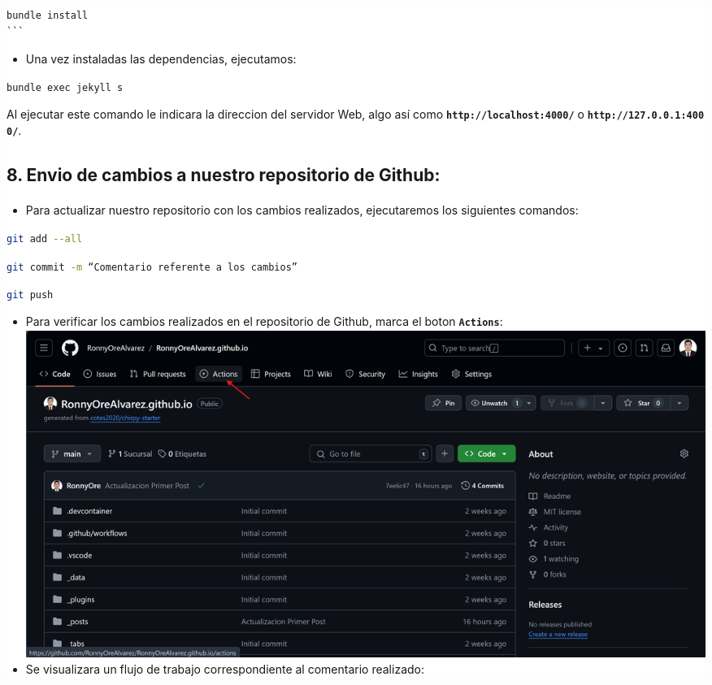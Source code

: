     bundle install
    ``` 
- Una vez instaladas las dependencias, ejecutamos:
```bash
bundle exec jekyll s
``` 
Al ejecutar este comando le indicara la direccion del servidor Web, algo así como **```http://localhost:4000/```** o **```http://127.0.0.1:4000/```**.  

## 8. **Envio de cambios a nuestro repositorio de Github:**  
- Para actualizar nuestro repositorio con los cambios realizados, ejecutaremos los siguientes comandos:  
```bash
git add --all
``` 
```bash
git commit -m “Comentario referente a los cambios”
``` 
```bash
git push
```
- Para verificar los cambios realizados en el repositorio de Github, marca el boton **```Actions```**: 
![Imagen](/assets/images/actions.png) 
- Se visualizara un flujo de trabajo correspondiente al comentario realizado: